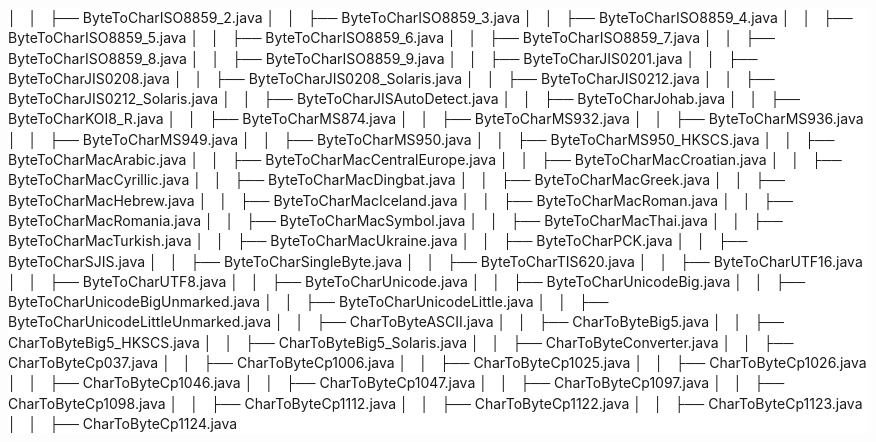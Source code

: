 │   │   ├── ByteToCharISO8859_2.java
│   │   ├── ByteToCharISO8859_3.java
│   │   ├── ByteToCharISO8859_4.java
│   │   ├── ByteToCharISO8859_5.java
│   │   ├── ByteToCharISO8859_6.java
│   │   ├── ByteToCharISO8859_7.java
│   │   ├── ByteToCharISO8859_8.java
│   │   ├── ByteToCharISO8859_9.java
│   │   ├── ByteToCharJIS0201.java
│   │   ├── ByteToCharJIS0208.java
│   │   ├── ByteToCharJIS0208_Solaris.java
│   │   ├── ByteToCharJIS0212.java
│   │   ├── ByteToCharJIS0212_Solaris.java
│   │   ├── ByteToCharJISAutoDetect.java
│   │   ├── ByteToCharJohab.java
│   │   ├── ByteToCharKOI8_R.java
│   │   ├── ByteToCharMS874.java
│   │   ├── ByteToCharMS932.java
│   │   ├── ByteToCharMS936.java
│   │   ├── ByteToCharMS949.java
│   │   ├── ByteToCharMS950.java
│   │   ├── ByteToCharMS950_HKSCS.java
│   │   ├── ByteToCharMacArabic.java
│   │   ├── ByteToCharMacCentralEurope.java
│   │   ├── ByteToCharMacCroatian.java
│   │   ├── ByteToCharMacCyrillic.java
│   │   ├── ByteToCharMacDingbat.java
│   │   ├── ByteToCharMacGreek.java
│   │   ├── ByteToCharMacHebrew.java
│   │   ├── ByteToCharMacIceland.java
│   │   ├── ByteToCharMacRoman.java
│   │   ├── ByteToCharMacRomania.java
│   │   ├── ByteToCharMacSymbol.java
│   │   ├── ByteToCharMacThai.java
│   │   ├── ByteToCharMacTurkish.java
│   │   ├── ByteToCharMacUkraine.java
│   │   ├── ByteToCharPCK.java
│   │   ├── ByteToCharSJIS.java
│   │   ├── ByteToCharSingleByte.java
│   │   ├── ByteToCharTIS620.java
│   │   ├── ByteToCharUTF16.java
│   │   ├── ByteToCharUTF8.java
│   │   ├── ByteToCharUnicode.java
│   │   ├── ByteToCharUnicodeBig.java
│   │   ├── ByteToCharUnicodeBigUnmarked.java
│   │   ├── ByteToCharUnicodeLittle.java
│   │   ├── ByteToCharUnicodeLittleUnmarked.java
│   │   ├── CharToByteASCII.java
│   │   ├── CharToByteBig5.java
│   │   ├── CharToByteBig5_HKSCS.java
│   │   ├── CharToByteBig5_Solaris.java
│   │   ├── CharToByteConverter.java
│   │   ├── CharToByteCp037.java
│   │   ├── CharToByteCp1006.java
│   │   ├── CharToByteCp1025.java
│   │   ├── CharToByteCp1026.java
│   │   ├── CharToByteCp1046.java
│   │   ├── CharToByteCp1047.java
│   │   ├── CharToByteCp1097.java
│   │   ├── CharToByteCp1098.java
│   │   ├── CharToByteCp1112.java
│   │   ├── CharToByteCp1122.java
│   │   ├── CharToByteCp1123.java
│   │   ├── CharToByteCp1124.java
